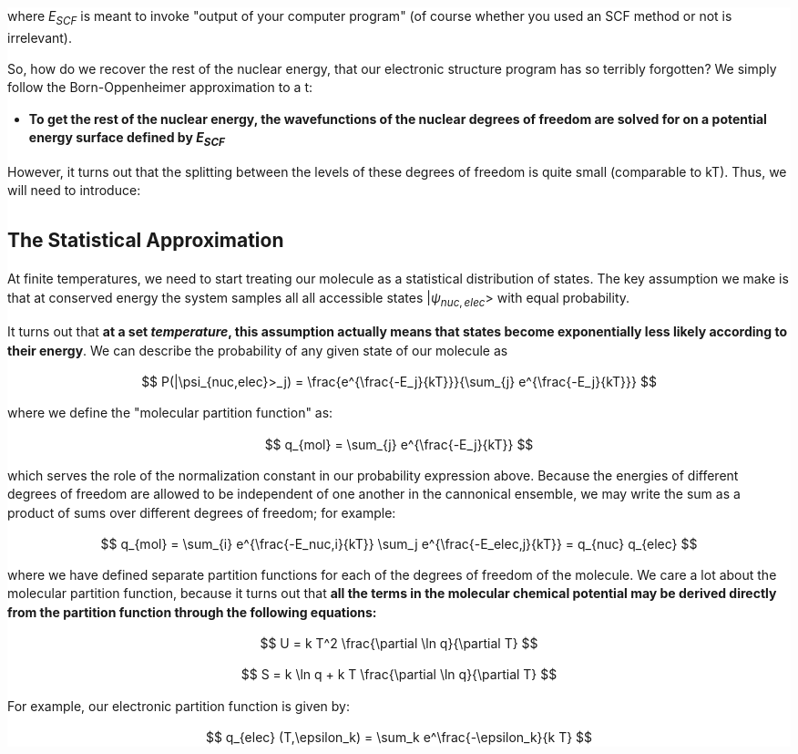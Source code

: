 where $E_{SCF}$ is meant to invoke "output of your computer program" (of course whether you used an SCF method or not is irrelevant).

So, how do we recover the rest of the nuclear energy, that our electronic structure program has so terribly forgotten? We simply follow the Born-Oppenheimer approximation to a t:

* **To get the rest of the nuclear energy, the wavefunctions of the nuclear degrees of freedom are solved for on a potential energy surface defined by $E_{SCF}$**

However, it turns out that the splitting between the levels of these degrees of freedom is quite small (comparable to kT). Thus, we will need to introduce:


## The Statistical Approximation

At finite temperatures, we need to start treating our molecule as a statistical distribution of states. The key assumption we make is that at conserved energy the system samples all all accessible states |$\psi_{nuc,elec}$> with equal probability.

It turns out that **at a set *temperature*, this assumption actually means that states become exponentially less likely according to their energy**. We can describe the probability of any given state of our molecule as

$$
P(|\psi_{nuc,elec}>_j) = \frac{e^{\frac{-E_j}{kT}}}{\sum_{j} e^{\frac{-E_j}{kT}}}
$$

where we define the "molecular partition function" as:

$$
q_{mol} = \sum_{j} e^{\frac{-E_j}{kT}}
$$

which serves the role of the normalization constant in our probability expression above. Because the energies of different degrees of freedom are allowed to be independent of one another in the cannonical ensemble, we may write the sum as a product of sums over different degrees of freedom; for example:

$$
q_{mol} = \sum_{i} e^{\frac{-E_nuc,i}{kT}} \sum_j e^{\frac{-E_elec,j}{kT}} = q_{nuc} q_{elec}
$$

where we have defined separate partition functions for each of the degrees of freedom of the molecule. We care a lot about the molecular partition function, because it turns out that **all the terms in the molecular chemical potential may be derived directly from the partition function through the following equations:**

$$
U = k T^2 \frac{\partial \ln q}{\partial T}
$$

$$
S = k \ln q + k T \frac{\partial \ln q}{\partial T}
$$

For example, our electronic partition function is given by:

$$
q_{elec} (T,\epsilon_k) = \sum_k e^\frac{-\epsilon_k}{k T}
$$
